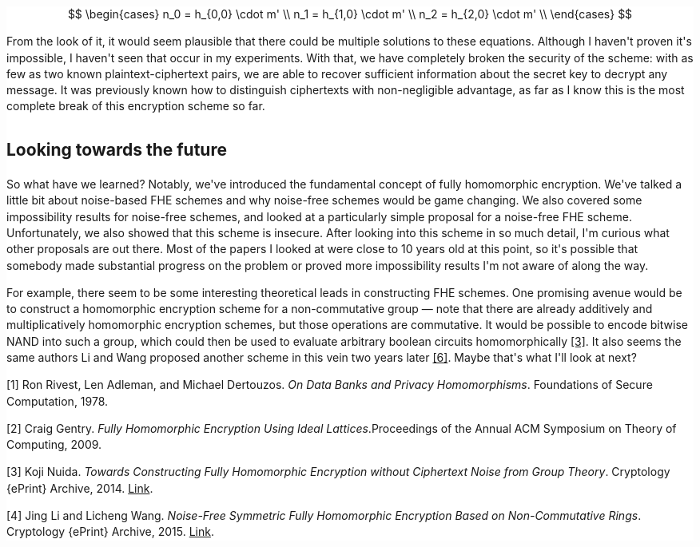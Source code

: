 $$
\begin{cases}
n_0 = h_{0,0} \cdot m' \\
n_1 = h_{1,0} \cdot m' \\
n_2 = h_{2,0} \cdot m' \\
\end{cases}
$$

From the look of it, it would seem plausible that there could be multiple
solutions to these equations. Although I haven't proven it's impossible, I
haven't seen that occur in my experiments. With that, we have completely broken
the security of the scheme: with as few as two known plaintext-ciphertext pairs,
we are able to recover sufficient information about the secret key to decrypt
any message. It was previously known how to distinguish ciphertexts with
non-negligible advantage, as far as I know this is the most complete break of
this encryption scheme so far.


## Looking towards the future

So what have we learned? Notably, we've introduced the fundamental concept of
fully homomorphic encryption. We've talked a little bit about noise-based FHE
schemes and why noise-free schemes would be game changing. We also covered some
impossibility results for noise-free schemes, and looked at a particularly simple
proposal for a noise-free FHE scheme. Unfortunately, we also showed that this
scheme is insecure. After looking into this scheme in so much detail, I'm curious
what other proposals are out there. Most of the papers I looked at were close to
10 years old at this point, so it's possible that somebody made substantial
progress on the problem or proved more impossibility results I'm not aware of
along the way.

For example, there seem to be some interesting theoretical leads in constructing
FHE schemes. One promising avenue would be to construct a homomorphic encryption
scheme for a non-commutative group — note that there are already additively and
multiplicatively homomorphic encryption schemes, but those operations are
commutative. It would be possible to encode bitwise NAND into such a group, which
could then be used to evaluate arbitrary boolean circuits homomorphically
<a href="#cit3">[3]</a>. It also seems the same authors Li and Wang proposed
another scheme in this vein two years later <a href="#cit6">[6]</a>. Maybe that's
what I'll look at next?

<label id="cit1">[1]</label> Ron Rivest, Len Adleman, and Michael Dertouzos. _On Data Banks and Privacy Homomorphisms_. Foundations of Secure Computation, 1978.

<label id="cit2">[2]</label> Craig Gentry. _Fully Homomorphic Encryption Using Ideal Lattices_.Proceedings of the Annual ACM Symposium on Theory of Computing, 2009.

<label id="cit3">[3]</label> Koji Nuida. _Towards Constructing Fully Homomorphic Encryption without Ciphertext Noise from Group Theory_. Cryptology {ePrint} Archive, 2014. [Link](https://eprint.iacr.org/2014/097).

<label id="cit4">[4]</label> Jing Li and Licheng Wang. _Noise-Free Symmetric Fully Homomorphic Encryption
Based on Non-Commutative Rings_. Cryptology {ePrint} Archive, 2015. [Link](https://eprint.iacr.org/2015/641.pdf).
